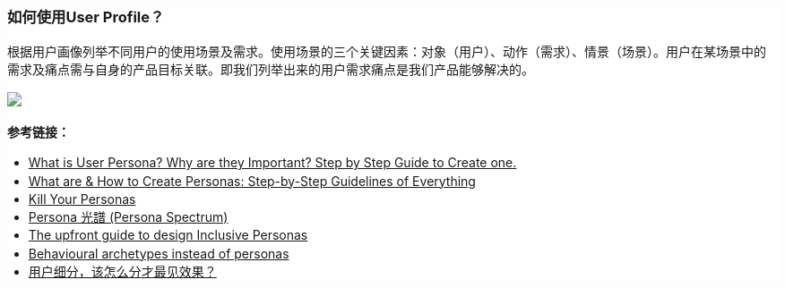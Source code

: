 ### 如何使用User Profile？

根据用户画像列举不同用户的使用场景及需求。使用场景的三个关键因素：对象（用户）、动作（需求）、情景（场景）。用户在某场景中的需求及痛点需与自身的产品目标关联。即我们列举出来的用户需求痛点是我们产品能够解决的。

![](User-Profile-3-20220804160421-5camigb.png)​

**参考链接：**

* [What is User Persona? Why are they Important? Step by Step Guide to Create one.](https://www.yukti.io/user-persona-what-are-they-and-how-to-create-one/)
* [What are &amp; How to Create Personas: Step-by-Step Guidelines of Everything](https://medium.muz.li/what-are-how-to-create-personas-step-by-step-guidelines-of-everything-49357da2cb59)
* [Kill Your Personas](https://medium.com/microsoft-design/kill-your-personas-1c332d4908cc)
* [Persona 光譜 (Persona Spectrum)](https://medium.com/@sojiertsai/persona-%E5%85%89%E8%AD%9C-persona-spectrum-21940b378291)
* [The upfront guide to design Inclusive Personas](https://uxplanet.org/the-upfront-guide-to-design-your-inclusive-personas-be9b179a4d74)
* [Behavioural archetypes instead of personas](https://radinadoneva.medium.com/behavioural-archetypes-instead-of-personas-c7ccc5b8b998)
* [用户细分，该怎么分才最见效果？](http://www.woshipm.com/operate/3170951.html)
